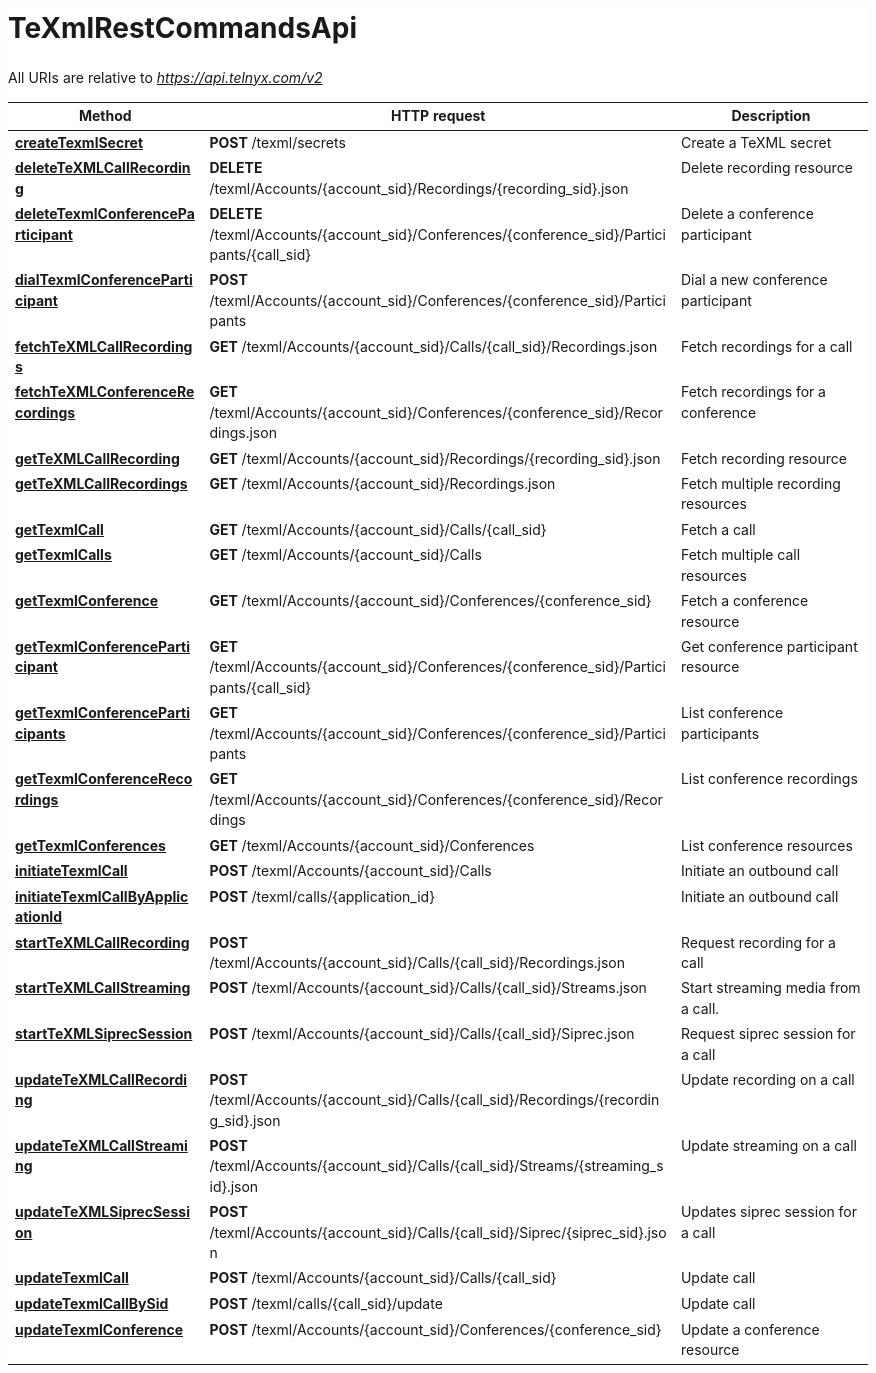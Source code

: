 # TeXmlRestCommandsApi

All URIs are relative to *https://api.telnyx.com/v2*

Method | HTTP request | Description
------------- | ------------- | -------------
[**createTexmlSecret**](TeXmlRestCommandsApi.md#createTexmlSecret) | **POST** /texml/secrets | Create a TeXML secret
[**deleteTeXMLCallRecording**](TeXmlRestCommandsApi.md#deleteTeXMLCallRecording) | **DELETE** /texml/Accounts/{account_sid}/Recordings/{recording_sid}.json | Delete recording resource
[**deleteTexmlConferenceParticipant**](TeXmlRestCommandsApi.md#deleteTexmlConferenceParticipant) | **DELETE** /texml/Accounts/{account_sid}/Conferences/{conference_sid}/Participants/{call_sid} | Delete a conference participant
[**dialTexmlConferenceParticipant**](TeXmlRestCommandsApi.md#dialTexmlConferenceParticipant) | **POST** /texml/Accounts/{account_sid}/Conferences/{conference_sid}/Participants | Dial a new conference participant
[**fetchTeXMLCallRecordings**](TeXmlRestCommandsApi.md#fetchTeXMLCallRecordings) | **GET** /texml/Accounts/{account_sid}/Calls/{call_sid}/Recordings.json | Fetch recordings for a call
[**fetchTeXMLConferenceRecordings**](TeXmlRestCommandsApi.md#fetchTeXMLConferenceRecordings) | **GET** /texml/Accounts/{account_sid}/Conferences/{conference_sid}/Recordings.json | Fetch recordings for a conference
[**getTeXMLCallRecording**](TeXmlRestCommandsApi.md#getTeXMLCallRecording) | **GET** /texml/Accounts/{account_sid}/Recordings/{recording_sid}.json | Fetch recording resource
[**getTeXMLCallRecordings**](TeXmlRestCommandsApi.md#getTeXMLCallRecordings) | **GET** /texml/Accounts/{account_sid}/Recordings.json | Fetch multiple recording resources
[**getTexmlCall**](TeXmlRestCommandsApi.md#getTexmlCall) | **GET** /texml/Accounts/{account_sid}/Calls/{call_sid} | Fetch a call
[**getTexmlCalls**](TeXmlRestCommandsApi.md#getTexmlCalls) | **GET** /texml/Accounts/{account_sid}/Calls | Fetch multiple call resources
[**getTexmlConference**](TeXmlRestCommandsApi.md#getTexmlConference) | **GET** /texml/Accounts/{account_sid}/Conferences/{conference_sid} | Fetch a conference resource
[**getTexmlConferenceParticipant**](TeXmlRestCommandsApi.md#getTexmlConferenceParticipant) | **GET** /texml/Accounts/{account_sid}/Conferences/{conference_sid}/Participants/{call_sid} | Get conference participant resource
[**getTexmlConferenceParticipants**](TeXmlRestCommandsApi.md#getTexmlConferenceParticipants) | **GET** /texml/Accounts/{account_sid}/Conferences/{conference_sid}/Participants | List conference participants
[**getTexmlConferenceRecordings**](TeXmlRestCommandsApi.md#getTexmlConferenceRecordings) | **GET** /texml/Accounts/{account_sid}/Conferences/{conference_sid}/Recordings | List conference recordings
[**getTexmlConferences**](TeXmlRestCommandsApi.md#getTexmlConferences) | **GET** /texml/Accounts/{account_sid}/Conferences | List conference resources
[**initiateTexmlCall**](TeXmlRestCommandsApi.md#initiateTexmlCall) | **POST** /texml/Accounts/{account_sid}/Calls | Initiate an outbound call
[**initiateTexmlCallByApplicationId**](TeXmlRestCommandsApi.md#initiateTexmlCallByApplicationId) | **POST** /texml/calls/{application_id} | Initiate an outbound call
[**startTeXMLCallRecording**](TeXmlRestCommandsApi.md#startTeXMLCallRecording) | **POST** /texml/Accounts/{account_sid}/Calls/{call_sid}/Recordings.json | Request recording for a call
[**startTeXMLCallStreaming**](TeXmlRestCommandsApi.md#startTeXMLCallStreaming) | **POST** /texml/Accounts/{account_sid}/Calls/{call_sid}/Streams.json | Start streaming media from a call.
[**startTeXMLSiprecSession**](TeXmlRestCommandsApi.md#startTeXMLSiprecSession) | **POST** /texml/Accounts/{account_sid}/Calls/{call_sid}/Siprec.json | Request siprec session for a call
[**updateTeXMLCallRecording**](TeXmlRestCommandsApi.md#updateTeXMLCallRecording) | **POST** /texml/Accounts/{account_sid}/Calls/{call_sid}/Recordings/{recording_sid}.json | Update recording on a call
[**updateTeXMLCallStreaming**](TeXmlRestCommandsApi.md#updateTeXMLCallStreaming) | **POST** /texml/Accounts/{account_sid}/Calls/{call_sid}/Streams/{streaming_sid}.json | Update streaming on a call
[**updateTeXMLSiprecSession**](TeXmlRestCommandsApi.md#updateTeXMLSiprecSession) | **POST** /texml/Accounts/{account_sid}/Calls/{call_sid}/Siprec/{siprec_sid}.json | Updates siprec session for a call
[**updateTexmlCall**](TeXmlRestCommandsApi.md#updateTexmlCall) | **POST** /texml/Accounts/{account_sid}/Calls/{call_sid} | Update call
[**updateTexmlCallBySid**](TeXmlRestCommandsApi.md#updateTexmlCallBySid) | **POST** /texml/calls/{call_sid}/update | Update call
[**updateTexmlConference**](TeXmlRestCommandsApi.md#updateTexmlConference) | **POST** /texml/Accounts/{account_sid}/Conferences/{conference_sid} | Update a conference resource
